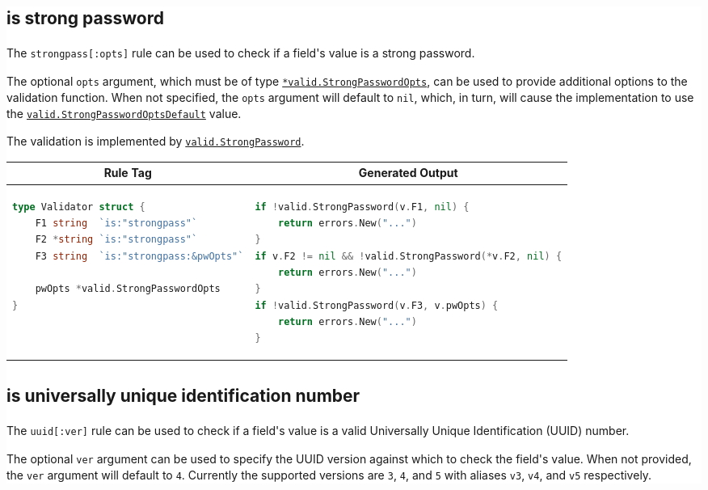 
## is strong password

The `strongpass[:opts]` rule can be used to check if a field's value is a strong password.

The optional `opts` argument, which must be of type [`*valid.StrongPasswordOpts`](https://pkg.go.dev/github.com/frk/valid#StrongPasswordOpts),
can be used to provide additional options to the validation function. When not specified, the `opts` argument will default to `nil`,
which, in turn, will cause the implementation to use the [`valid.StrongPasswordOptsDefault`](https://pkg.go.dev/github.com/frk/valid#StrongPasswordOptsDefault) value.

The validation is implemented by [`valid.StrongPassword`](https://pkg.go.dev/github.com/frk/valid#StrongPassword).

<table><thead><tr><th>Rule Tag</th><th>Generated Output</th></tr></thead><tbody>
<tr><td>

```go
type Validator struct {
	F1 string  `is:"strongpass"`
	F2 *string `is:"strongpass"`
	F3 string  `is:"strongpass:&pwOpts"`

	pwOpts *valid.StrongPasswordOpts
}
```

</td><td>

```go
if !valid.StrongPassword(v.F1, nil) {
	return errors.New("...")
}
if v.F2 != nil && !valid.StrongPassword(*v.F2, nil) {
	return errors.New("...")
}
if !valid.StrongPassword(v.F3, v.pwOpts) {
	return errors.New("...")
}
```

</td></tr>
</tbody></table>


## is universally unique identification number

The `uuid[:ver]` rule can be used to check if a field's value is a valid Universally Unique Identification (UUID) number.

The optional `ver` argument can be used to specify the UUID version against which
to check the field's value. When not provided, the `ver` argument will default to `4`.
Currently the supported versions are `3`, `4`, and `5` with aliases `v3`, `v4`,
and `v5` respectively.
